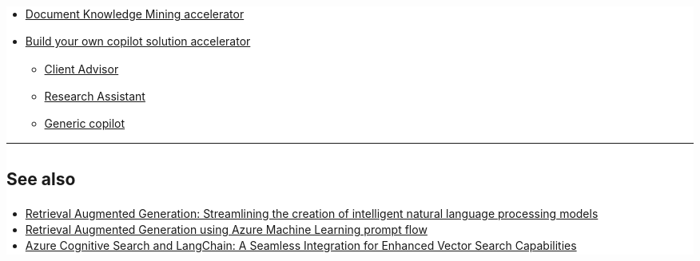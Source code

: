+ [Document Knowledge Mining accelerator](https://github.com/microsoft/Document-Knowledge-Mining-Solution-Accelerator)

+ [Build your own copilot solution accelerator](https://github.com/microsoft/Build-your-own-copilot-Solution-Accelerator)

  + [Client Advisor](https://github.com/microsoft/Build-your-own-copilot-Solution-Accelerator)

  + [Research Assistant](https://github.com/microsoft/Build-your-own-copilot-Solution-Accelerator)

  + [Generic copilot](https://github.com/microsoft/Generic-Build-your-own-copilot-Solution-Accelerator)

---

## See also

+ [Retrieval Augmented Generation: Streamlining the creation of intelligent natural language processing models](https://ai.meta.com/blog/retrieval-augmented-generation-streamlining-the-creation-of-intelligent-natural-language-processing-models/)
+ [Retrieval Augmented Generation using Azure Machine Learning prompt flow](/azure/machine-learning/concept-retrieval-augmented-generation)
+ [Azure Cognitive Search and LangChain: A Seamless Integration for Enhanced Vector Search Capabilities](https://techcommunity.microsoft.com/t5/azure-ai-services-blog/azure-cognitive-search-and-langchain-a-seamless-integration-for/ba-p/3901448)
